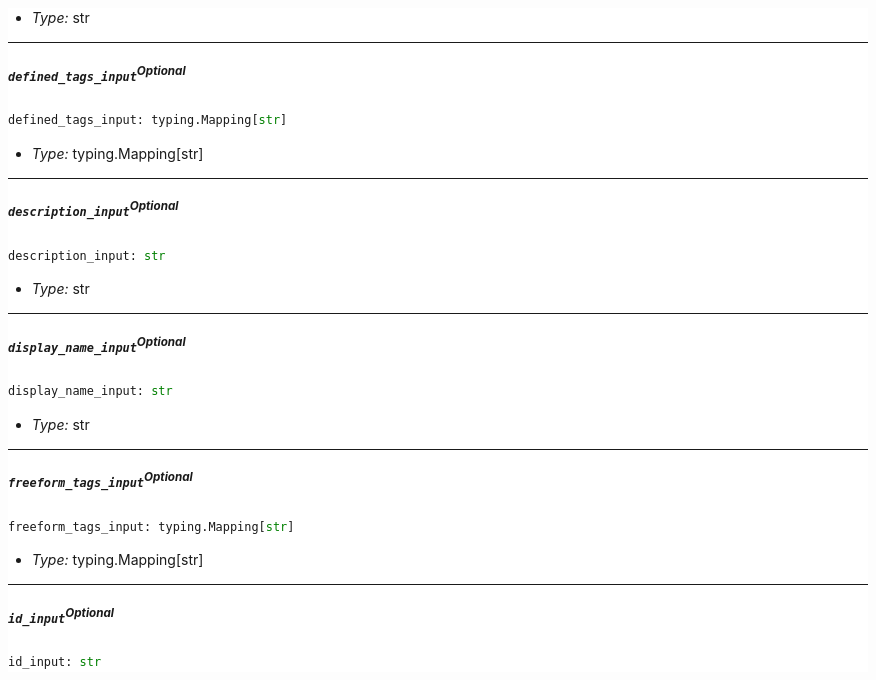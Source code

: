 - *Type:* str

---

##### `defined_tags_input`<sup>Optional</sup> <a name="defined_tags_input" id="rhizo-co-terraform-provider-oci.jmsFleet.JmsFleet.property.definedTagsInput"></a>

```python
defined_tags_input: typing.Mapping[str]
```

- *Type:* typing.Mapping[str]

---

##### `description_input`<sup>Optional</sup> <a name="description_input" id="rhizo-co-terraform-provider-oci.jmsFleet.JmsFleet.property.descriptionInput"></a>

```python
description_input: str
```

- *Type:* str

---

##### `display_name_input`<sup>Optional</sup> <a name="display_name_input" id="rhizo-co-terraform-provider-oci.jmsFleet.JmsFleet.property.displayNameInput"></a>

```python
display_name_input: str
```

- *Type:* str

---

##### `freeform_tags_input`<sup>Optional</sup> <a name="freeform_tags_input" id="rhizo-co-terraform-provider-oci.jmsFleet.JmsFleet.property.freeformTagsInput"></a>

```python
freeform_tags_input: typing.Mapping[str]
```

- *Type:* typing.Mapping[str]

---

##### `id_input`<sup>Optional</sup> <a name="id_input" id="rhizo-co-terraform-provider-oci.jmsFleet.JmsFleet.property.idInput"></a>

```python
id_input: str
```
